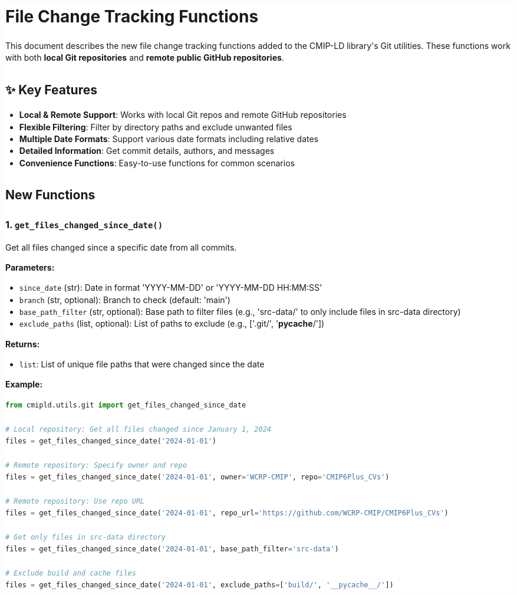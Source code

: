 # File Change Tracking Functions

This document describes the new file change tracking functions added to the CMIP-LD library's Git utilities. These functions work with both **local Git repositories** and **remote public GitHub repositories**.

## ✨ Key Features

- **Local & Remote Support**: Works with local Git repos and remote GitHub repositories
- **Flexible Filtering**: Filter by directory paths and exclude unwanted files
- **Multiple Date Formats**: Support various date formats including relative dates
- **Detailed Information**: Get commit details, authors, and messages
- **Convenience Functions**: Easy-to-use functions for common scenarios

## New Functions

### 1. `get_files_changed_since_date()`

Get all files changed since a specific date from all commits.

**Parameters:**
- `since_date` (str): Date in format 'YYYY-MM-DD' or 'YYYY-MM-DD HH:MM:SS'
- `branch` (str, optional): Branch to check (default: 'main')
- `base_path_filter` (str, optional): Base path to filter files (e.g., 'src-data/' to only include files in src-data directory)
- `exclude_paths` (list, optional): List of paths to exclude (e.g., ['.git/', '__pycache__/'])

**Returns:**
- `list`: List of unique file paths that were changed since the date

**Example:**
```python
from cmipld.utils.git import get_files_changed_since_date

# Local repository: Get all files changed since January 1, 2024
files = get_files_changed_since_date('2024-01-01')

# Remote repository: Specify owner and repo
files = get_files_changed_since_date('2024-01-01', owner='WCRP-CMIP', repo='CMIP6Plus_CVs')

# Remote repository: Use repo URL
files = get_files_changed_since_date('2024-01-01', repo_url='https://github.com/WCRP-CMIP/CMIP6Plus_CVs')

# Get only files in src-data directory
files = get_files_changed_since_date('2024-01-01', base_path_filter='src-data')

# Exclude build and cache files
files = get_files_changed_since_date('2024-01-01', exclude_paths=['build/', '__pycache__/'])
```
